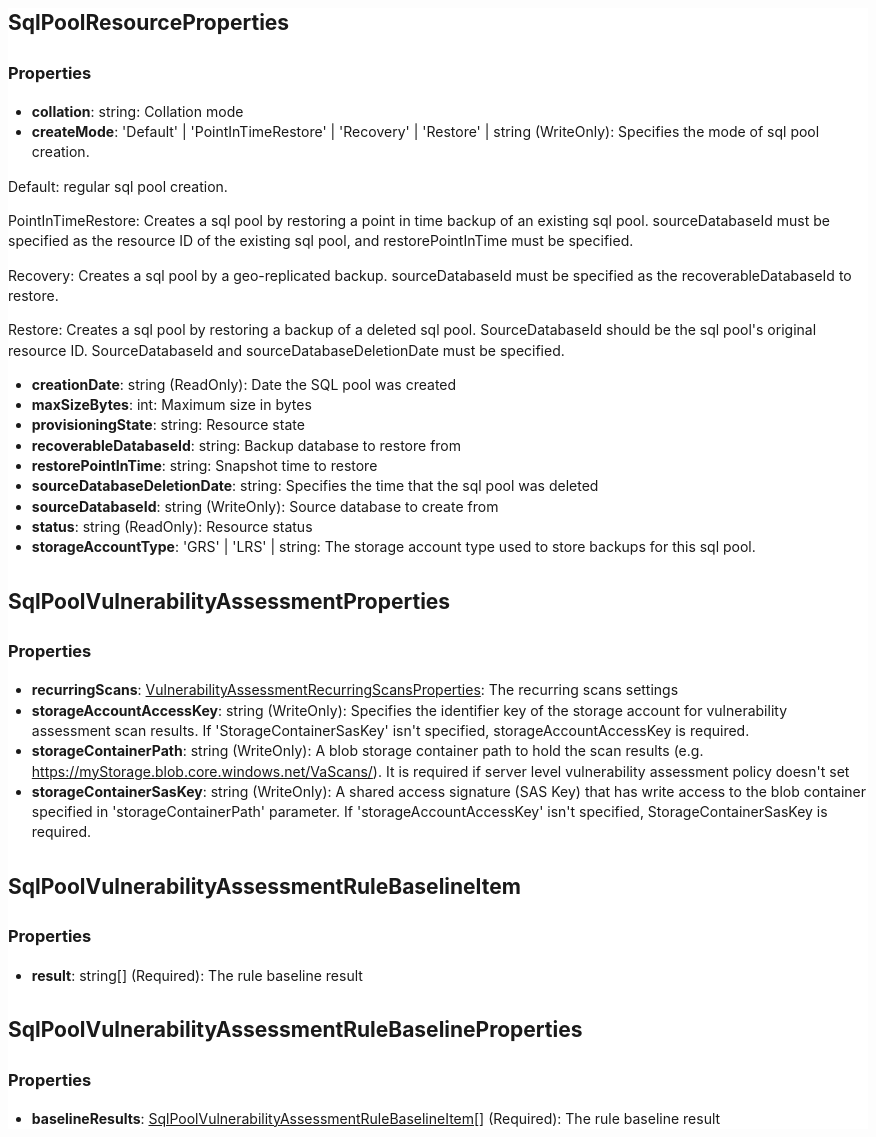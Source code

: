 ## SqlPoolResourceProperties
### Properties
* **collation**: string: Collation mode
* **createMode**: 'Default' | 'PointInTimeRestore' | 'Recovery' | 'Restore' | string (WriteOnly): Specifies the mode of sql pool creation.

Default: regular sql pool creation.

PointInTimeRestore: Creates a sql pool by restoring a point in time backup of an existing sql pool. sourceDatabaseId must be specified as the resource ID of the existing sql pool, and restorePointInTime must be specified.

Recovery: Creates a sql pool by a geo-replicated backup. sourceDatabaseId  must be specified as the recoverableDatabaseId to restore.

Restore: Creates a sql pool by restoring a backup of a deleted sql  pool. SourceDatabaseId should be the sql pool's original resource ID. SourceDatabaseId and sourceDatabaseDeletionDate must be specified.
* **creationDate**: string (ReadOnly): Date the SQL pool was created
* **maxSizeBytes**: int: Maximum size in bytes
* **provisioningState**: string: Resource state
* **recoverableDatabaseId**: string: Backup database to restore from
* **restorePointInTime**: string: Snapshot time to restore
* **sourceDatabaseDeletionDate**: string: Specifies the time that the sql pool was deleted
* **sourceDatabaseId**: string (WriteOnly): Source database to create from
* **status**: string (ReadOnly): Resource status
* **storageAccountType**: 'GRS' | 'LRS' | string: The storage account type used to store backups for this sql pool.

## SqlPoolVulnerabilityAssessmentProperties
### Properties
* **recurringScans**: [VulnerabilityAssessmentRecurringScansProperties](#vulnerabilityassessmentrecurringscansproperties): The recurring scans settings
* **storageAccountAccessKey**: string (WriteOnly): Specifies the identifier key of the storage account for vulnerability assessment scan results. If 'StorageContainerSasKey' isn't specified, storageAccountAccessKey is required.
* **storageContainerPath**: string (WriteOnly): A blob storage container path to hold the scan results (e.g. https://myStorage.blob.core.windows.net/VaScans/).  It is required if server level vulnerability assessment policy doesn't set
* **storageContainerSasKey**: string (WriteOnly): A shared access signature (SAS Key) that has write access to the blob container specified in 'storageContainerPath' parameter. If 'storageAccountAccessKey' isn't specified, StorageContainerSasKey is required.

## SqlPoolVulnerabilityAssessmentRuleBaselineItem
### Properties
* **result**: string[] (Required): The rule baseline result

## SqlPoolVulnerabilityAssessmentRuleBaselineProperties
### Properties
* **baselineResults**: [SqlPoolVulnerabilityAssessmentRuleBaselineItem](#sqlpoolvulnerabilityassessmentrulebaselineitem)[] (Required): The rule baseline result
